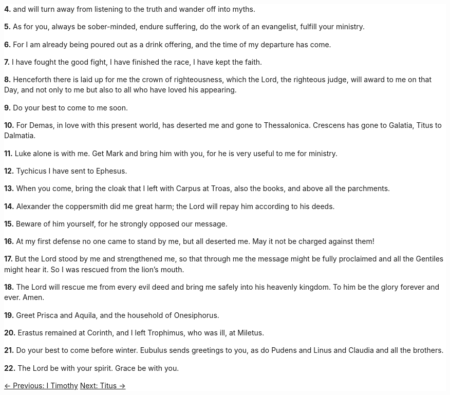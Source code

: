 **4.** and will turn away from listening to the truth and wander off into myths. 

**5.** As for you, always be sober-minded, endure suffering, do the work of an evangelist, fulfill your ministry. 

**6.** For I am already being poured out as a drink offering, and the time of my departure has come. 

**7.** I have fought the good fight, I have finished the race, I have kept the faith. 

**8.** Henceforth there is laid up for me the crown of righteousness, which the Lord, the righteous judge, will award to me on that Day, and not only to me but also to all who have loved his appearing. 

**9.** Do your best to come to me soon. 

**10.** For Demas, in love with this present world, has deserted me and gone to Thessalonica. Crescens has gone to Galatia, Titus to Dalmatia. 

**11.** Luke alone is with me. Get Mark and bring him with you, for he is very useful to me for ministry. 

**12.** Tychicus I have sent to Ephesus. 

**13.** When you come, bring the cloak that I left with Carpus at Troas, also the books, and above all the parchments. 

**14.** Alexander the coppersmith did me great harm; the Lord will repay him according to his deeds. 

**15.** Beware of him yourself, for he strongly opposed our message. 

**16.** At my first defense no one came to stand by me, but all deserted me. May it not be charged against them! 

**17.** But the Lord stood by me and strengthened me, so that through me the message might be fully proclaimed and all the Gentiles might hear it. So I was rescued from the lion’s mouth. 

**18.** The Lord will rescue me from every evil deed and bring me safely into his heavenly kingdom. To him be the glory forever and ever. Amen. 

**19.** Greet Prisca and Aquila, and the household of Onesiphorus. 

**20.** Erastus remained at Corinth, and I left Trophimus, who was ill, at Miletus. 

**21.** Do your best to come before winter. Eubulus sends greetings to you, as do Pudens and Linus and Claudia and all the brothers. 

**22.** The Lord be with your spirit. Grace be with you. 


[← Previous: I Timothy](./15_I_Timothy.md)
[Next: Titus →](./17_Titus.md)
